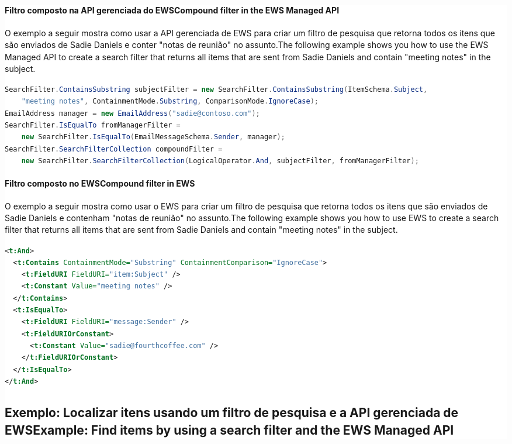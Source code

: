 #### <a name="compound-filter-in-the-ews-managed-api"></a><span data-ttu-id="5e0c7-220">Filtro composto na API gerenciada do EWS</span><span class="sxs-lookup"><span data-stu-id="5e0c7-220">Compound filter in the EWS Managed API</span></span>

<span data-ttu-id="5e0c7-221">O exemplo a seguir mostra como usar a API gerenciada de EWS para criar um filtro de pesquisa que retorna todos os itens que são enviados de Sadie Daniels e conter "notas de reunião" no assunto.</span><span class="sxs-lookup"><span data-stu-id="5e0c7-221">The following example shows you how to use the EWS Managed API to create a search filter that returns all items that are sent from Sadie Daniels and contain "meeting notes" in the subject.</span></span>
  
```cs
SearchFilter.ContainsSubstring subjectFilter = new SearchFilter.ContainsSubstring(ItemSchema.Subject,
    "meeting notes", ContainmentMode.Substring, ComparisonMode.IgnoreCase);
EmailAddress manager = new EmailAddress("sadie@contoso.com");
SearchFilter.IsEqualTo fromManagerFilter =
    new SearchFilter.IsEqualTo(EmailMessageSchema.Sender, manager);
SearchFilter.SearchFilterCollection compoundFilter =
    new SearchFilter.SearchFilterCollection(LogicalOperator.And, subjectFilter, fromManagerFilter);
```

#### <a name="compound-filter-in-ews"></a><span data-ttu-id="5e0c7-222">Filtro composto no EWS</span><span class="sxs-lookup"><span data-stu-id="5e0c7-222">Compound filter in EWS</span></span>

<span data-ttu-id="5e0c7-223">O exemplo a seguir mostra como usar o EWS para criar um filtro de pesquisa que retorna todos os itens que são enviados de Sadie Daniels e contenham "notas de reunião" no assunto.</span><span class="sxs-lookup"><span data-stu-id="5e0c7-223">The following example shows you how to use EWS to create a search filter that returns all items that are sent from Sadie Daniels and contain "meeting notes" in the subject.</span></span>
  
```XML
<t:And>
  <t:Contains ContainmentMode="Substring" ContainmentComparison="IgnoreCase">
    <t:FieldURI FieldURI="item:Subject" />
    <t:Constant Value="meeting notes" />
  </t:Contains>
  <t:IsEqualTo>
    <t:FieldURI FieldURI="message:Sender" />
    <t:FieldURIOrConstant>
      <t:Constant Value="sadie@fourthcoffee.com" />
    </t:FieldURIOrConstant>
  </t:IsEqualTo>
</t:And>
```

## <a name="example-find-items-by-using-a-search-filter-and-the-ews-managed-api"></a><span data-ttu-id="5e0c7-224">Exemplo: Localizar itens usando um filtro de pesquisa e a API gerenciada de EWS</span><span class="sxs-lookup"><span data-stu-id="5e0c7-224">Example: Find items by using a search filter and the EWS Managed API</span></span>
<span data-ttu-id="5e0c7-225"><a name="bk_ExampleEWSMA"> </a></span><span class="sxs-lookup"><span data-stu-id="5e0c7-225"></span></span>
